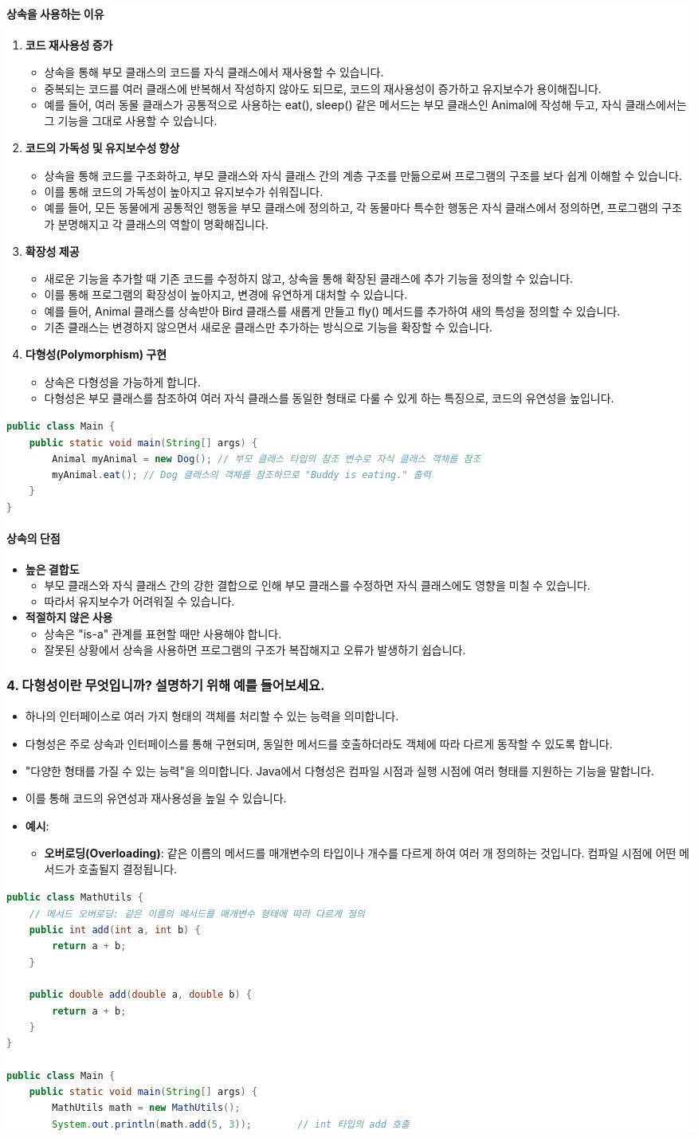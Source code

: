 #### 상속을 사용하는 이유
1. **코드 재사용성 증가**
   - 상속을 통해 부모 클래스의 코드를 자식 클래스에서 재사용할 수 있습니다. 
   - 중복되는 코드를 여러 클래스에 반복해서 작성하지 않아도 되므로, 코드의 재사용성이 증가하고 유지보수가 용이해집니다.
   - 예를 들어, 여러 동물 클래스가 공통적으로 사용하는 eat(), sleep() 같은 메서드는 부모 클래스인 Animal에 작성해 두고, 자식 클래스에서는 그 기능을 그대로 사용할 수 있습니다.

2. **코드의 가독성 및 유지보수성 향상**
   - 상속을 통해 코드를 구조화하고, 부모 클래스와 자식 클래스 간의 계층 구조를 만듦으로써 프로그램의 구조를 보다 쉽게 이해할 수 있습니다. 
   - 이를 통해 코드의 가독성이 높아지고 유지보수가 쉬워집니다.
   - 예를 들어, 모든 동물에게 공통적인 행동을 부모 클래스에 정의하고, 각 동물마다 특수한 행동은 자식 클래스에서 정의하면, 프로그램의 구조가 분명해지고 각 클래스의 역할이 명확해집니다.

3. **확장성 제공**
   - 새로운 기능을 추가할 때 기존 코드를 수정하지 않고, 상속을 통해 확장된 클래스에 추가 기능을 정의할 수 있습니다. 
   - 이를 통해 프로그램의 확장성이 높아지고, 변경에 유연하게 대처할 수 있습니다.
   - 예를 들어, Animal 클래스를 상속받아 Bird 클래스를 새롭게 만들고 fly() 메서드를 추가하여 새의 특성을 정의할 수 있습니다. 
   - 기존 클래스는 변경하지 않으면서 새로운 클래스만 추가하는 방식으로 기능을 확장할 수 있습니다.

4. **다형성(Polymorphism) 구현**
   - 상속은 다형성을 가능하게 합니다. 
   - 다형성은 부모 클래스를 참조하여 여러 자식 클래스를 동일한 형태로 다룰 수 있게 하는 특징으로, 코드의 유연성을 높입니다.
```java
public class Main {
    public static void main(String[] args) {
        Animal myAnimal = new Dog(); // 부모 클래스 타입의 참조 변수로 자식 클래스 객체를 참조
        myAnimal.eat(); // Dog 클래스의 객체를 참조하므로 "Buddy is eating." 출력
    }
}
```

#### 상속의 단점
- **높은 결합도**
  - 부모 클래스와 자식 클래스 간의 강한 결합으로 인해 부모 클래스를 수정하면 자식 클래스에도 영향을 미칠 수 있습니다. 
  - 따라서 유지보수가 어려워질 수 있습니다.
- **적절하지 않은 사용**
  - 상속은 "is-a" 관계를 표현할 때만 사용해야 합니다. 
  - 잘못된 상황에서 상속을 사용하면 프로그램의 구조가 복잡해지고 오류가 발생하기 쉽습니다.



### 4. 다형성이란 무엇입니까? 설명하기 위해 예를 들어보세요.
- 하나의 인터페이스로 여러 가지 형태의 객체를 처리할 수 있는 능력을 의미합니다. 
- 다형성은 주로 상속과 인터페이스를 통해 구현되며, 동일한 메서드를 호출하더라도 객체에 따라 다르게 동작할 수 있도록 합니다.
- "다양한 형태를 가질 수 있는 능력"을 의미합니다. Java에서 다형성은 컴파일 시점과 실행 시점에 여러 형태를 지원하는 기능을 말합니다. 
- 이를 통해 코드의 유연성과 재사용성을 높일 수 있습니다.

- **예시**:
  - **오버로딩(Overloading)**: 같은 이름의 메서드를 매개변수의 타입이나 개수를 다르게 하여 여러 개 정의하는 것입니다. 컴파일 시점에 어떤 메서드가 호출될지 결정됩니다.
```java
public class MathUtils {
    // 메서드 오버로딩: 같은 이름의 메서드를 매개변수 형태에 따라 다르게 정의
    public int add(int a, int b) {
        return a + b;
    }

    public double add(double a, double b) {
        return a + b;
    }
}

public class Main {
    public static void main(String[] args) {
        MathUtils math = new MathUtils();
        System.out.println(math.add(5, 3));        // int 타입의 add 호출
```